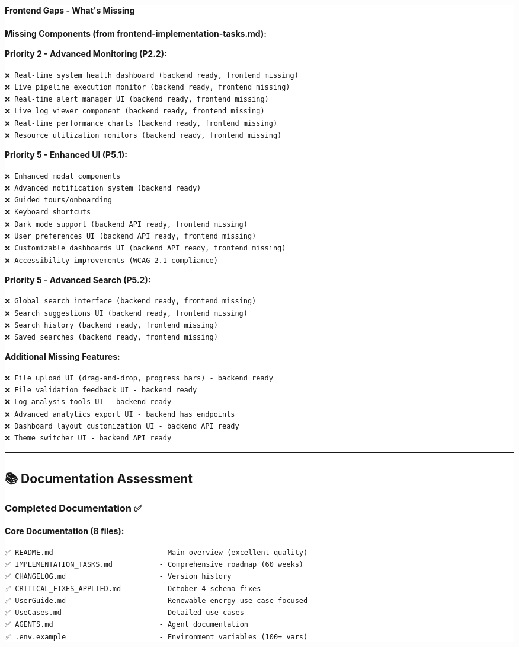 #### Frontend Gaps - What's Missing

**Missing Components (from frontend-implementation-tasks.md):**

**Priority 2 - Advanced Monitoring (P2.2):**
```
❌ Real-time system health dashboard (backend ready, frontend missing)
❌ Live pipeline execution monitor (backend ready, frontend missing)
❌ Real-time alert manager UI (backend ready, frontend missing)
❌ Live log viewer component (backend ready, frontend missing)
❌ Real-time performance charts (backend ready, frontend missing)
❌ Resource utilization monitors (backend ready, frontend missing)
```

**Priority 5 - Enhanced UI (P5.1):**
```
❌ Enhanced modal components
❌ Advanced notification system (backend ready)
❌ Guided tours/onboarding
❌ Keyboard shortcuts
❌ Dark mode support (backend API ready, frontend missing)
❌ User preferences UI (backend API ready, frontend missing)
❌ Customizable dashboards UI (backend API ready, frontend missing)
❌ Accessibility improvements (WCAG 2.1 compliance)
```

**Priority 5 - Advanced Search (P5.2):**
```
❌ Global search interface (backend ready, frontend missing)
❌ Search suggestions UI (backend ready, frontend missing)
❌ Search history (backend ready, frontend missing)
❌ Saved searches (backend ready, frontend missing)
```

**Additional Missing Features:**
```
❌ File upload UI (drag-and-drop, progress bars) - backend ready
❌ File validation feedback UI - backend ready
❌ Log analysis tools UI - backend ready
❌ Advanced analytics export UI - backend has endpoints
❌ Dashboard layout customization UI - backend API ready
❌ Theme switcher UI - backend API ready
```

---

## 📚 Documentation Assessment

### Completed Documentation ✅

**Core Documentation (8 files):**
```
✅ README.md                         - Main overview (excellent quality)
✅ IMPLEMENTATION_TASKS.md           - Comprehensive roadmap (60 weeks)
✅ CHANGELOG.md                      - Version history
✅ CRITICAL_FIXES_APPLIED.md         - October 4 schema fixes
✅ UserGuide.md                      - Renewable energy use case focused
✅ UseCases.md                       - Detailed use cases
✅ AGENTS.md                         - Agent documentation
✅ .env.example                      - Environment variables (100+ vars)
```
